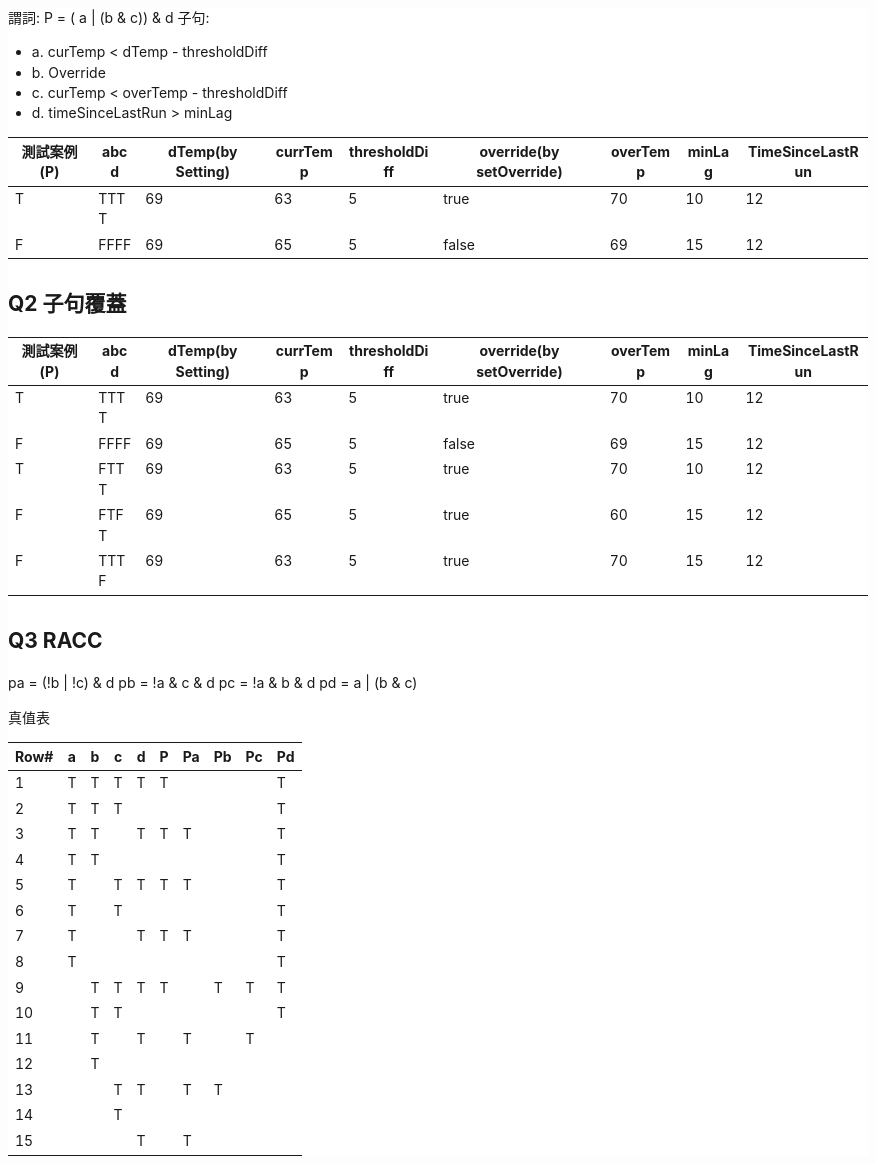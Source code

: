 謂詞: P = ( a | (b & c)) & d
子句:

-   a. curTemp < dTemp - thresholdDiff
-   b. Override
-   c. curTemp < overTemp - thresholdDiff
-   d. timeSinceLastRun > minLag

| 測試案例(P) | abcd | dTemp(by Setting) | currTemp | thresholdDiff | override(by setOverride) | overTemp | minLag | TimeSinceLastRun |
| ----------- | ---- | ----------------- | -------- | ------------- | ------------------------ | -------- | ------ | ---------------- |
| T           | TTTT | 69                | 63       | 5             | true                     | 70       | 10     | 12               |
| F           | FFFF | 69                | 65       | 5             | false                    | 69       | 15     | 12               |

## Q2 子句覆蓋

| 測試案例(P) | abcd | dTemp(by Setting) | currTemp | thresholdDiff | override(by setOverride) | overTemp | minLag | TimeSinceLastRun |
| ----------- | ---- | ----------------- | -------- | ------------- | ------------------------ | -------- | ------ | ---------------- |
| T           | TTTT | 69                | 63       | 5             | true                     | 70       | 10     | 12               |
| F           | FFFF | 69                | 65       | 5             | false                    | 69       | 15     | 12               |
| T           | FTTT | 69                | 63       | 5             | true                     | 70       | 10     | 12               |
| F           | FTFT | 69                | 65       | 5             | true                     | 60       | 15     | 12               |
| F           | TTTF | 69                | 63       | 5             | true                     | 70       | 15     | 12               |

## Q3 RACC

pa = (!b | !c) & d
pb = !a & c & d
pc = !a & b & d
pd = a | (b & c)

真值表

| Row# | a   | b   | c   | d   | P   | Pa  | Pb  | Pc  | Pd  |
| ---- | --- | --- | --- | --- | --- | --- | --- | --- | --- |
| 1    | T   | T   | T   | T   | T   |     |     |     | T   |
| 2    | T   | T   | T   |     |     |     |     |     | T   |
| 3    | T   | T   |     | T   | T   | T   |     |     | T   |
| 4    | T   | T   |     |     |     |     |     |     | T   |
| 5    | T   |     | T   | T   | T   | T   |     |     | T   |
| 6    | T   |     | T   |     |     |     |     |     | T   |
| 7    | T   |     |     | T   | T   | T   |     |     | T   |
| 8    | T   |     |     |     |     |     |     |     | T   |
| 9    |     | T   | T   | T   | T   |     | T   | T   | T   |
| 10   |     | T   | T   |     |     |     |     |     | T   |
| 11   |     | T   |     | T   |     | T   |     | T   |     |
| 12   |     | T   |     |     |     |     |     |     |     |
| 13   |     |     | T   | T   |     | T   | T   |     |     |
| 14   |     |     | T   |     |     |     |     |     |     |
| 15   |     |     |     | T   |     | T   |     |     |     |